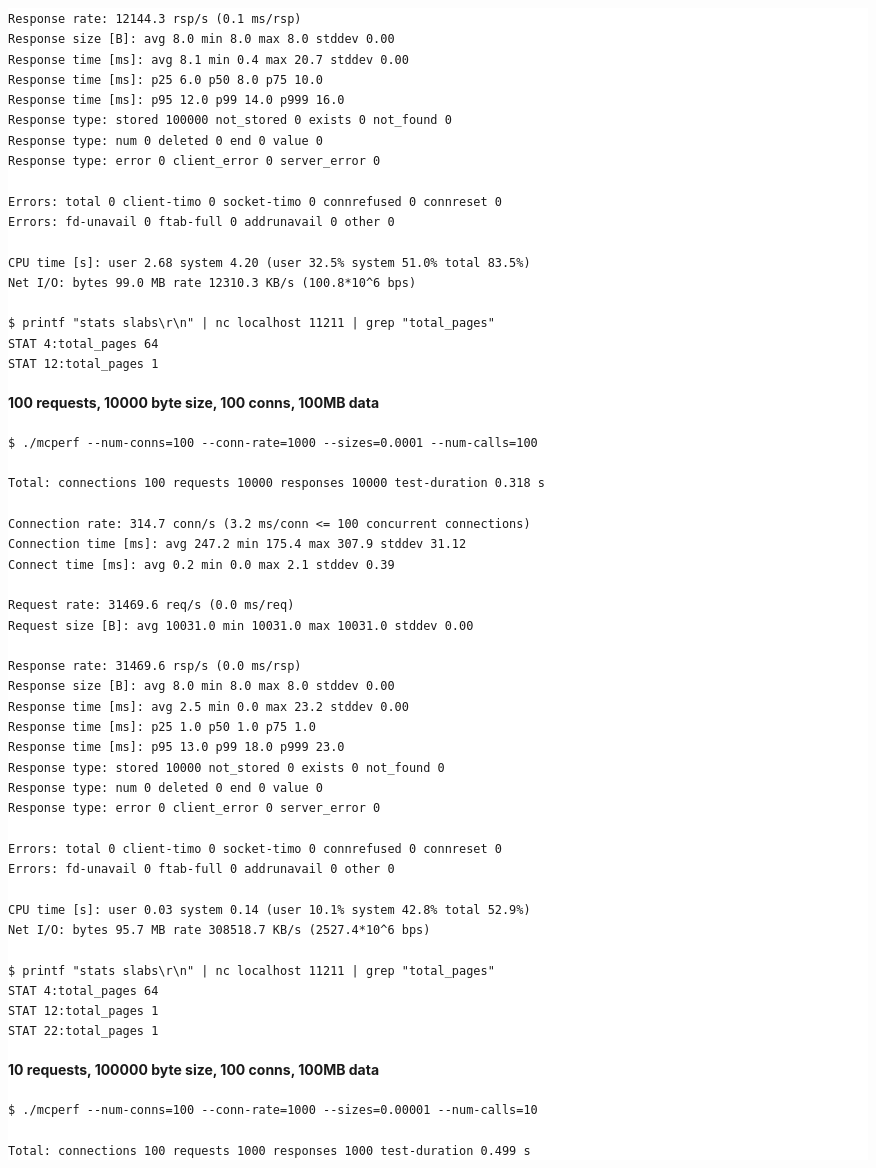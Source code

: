     Response rate: 12144.3 rsp/s (0.1 ms/rsp)
    Response size [B]: avg 8.0 min 8.0 max 8.0 stddev 0.00
    Response time [ms]: avg 8.1 min 0.4 max 20.7 stddev 0.00
    Response time [ms]: p25 6.0 p50 8.0 p75 10.0
    Response time [ms]: p95 12.0 p99 14.0 p999 16.0
    Response type: stored 100000 not_stored 0 exists 0 not_found 0
    Response type: num 0 deleted 0 end 0 value 0
    Response type: error 0 client_error 0 server_error 0

    Errors: total 0 client-timo 0 socket-timo 0 connrefused 0 connreset 0
    Errors: fd-unavail 0 ftab-full 0 addrunavail 0 other 0

    CPU time [s]: user 2.68 system 4.20 (user 32.5% system 51.0% total 83.5%)
    Net I/O: bytes 99.0 MB rate 12310.3 KB/s (100.8*10^6 bps)

    $ printf "stats slabs\r\n" | nc localhost 11211 | grep "total_pages"
    STAT 4:total_pages 64
    STAT 12:total_pages 1

#### 100 requests, 10000 byte size, 100 conns, 100MB data

    $ ./mcperf --num-conns=100 --conn-rate=1000 --sizes=0.0001 --num-calls=100

    Total: connections 100 requests 10000 responses 10000 test-duration 0.318 s

    Connection rate: 314.7 conn/s (3.2 ms/conn <= 100 concurrent connections)
    Connection time [ms]: avg 247.2 min 175.4 max 307.9 stddev 31.12
    Connect time [ms]: avg 0.2 min 0.0 max 2.1 stddev 0.39

    Request rate: 31469.6 req/s (0.0 ms/req)
    Request size [B]: avg 10031.0 min 10031.0 max 10031.0 stddev 0.00

    Response rate: 31469.6 rsp/s (0.0 ms/rsp)
    Response size [B]: avg 8.0 min 8.0 max 8.0 stddev 0.00
    Response time [ms]: avg 2.5 min 0.0 max 23.2 stddev 0.00
    Response time [ms]: p25 1.0 p50 1.0 p75 1.0
    Response time [ms]: p95 13.0 p99 18.0 p999 23.0
    Response type: stored 10000 not_stored 0 exists 0 not_found 0
    Response type: num 0 deleted 0 end 0 value 0
    Response type: error 0 client_error 0 server_error 0

    Errors: total 0 client-timo 0 socket-timo 0 connrefused 0 connreset 0
    Errors: fd-unavail 0 ftab-full 0 addrunavail 0 other 0

    CPU time [s]: user 0.03 system 0.14 (user 10.1% system 42.8% total 52.9%)
    Net I/O: bytes 95.7 MB rate 308518.7 KB/s (2527.4*10^6 bps)

    $ printf "stats slabs\r\n" | nc localhost 11211 | grep "total_pages"
    STAT 4:total_pages 64
    STAT 12:total_pages 1
    STAT 22:total_pages 1

#### 10 requests, 100000 byte size, 100 conns, 100MB data

    $ ./mcperf --num-conns=100 --conn-rate=1000 --sizes=0.00001 --num-calls=10

    Total: connections 100 requests 1000 responses 1000 test-duration 0.499 s
